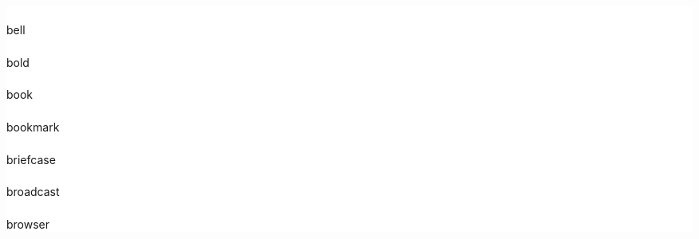 <div class="preview">
    <span class="inner">
        <i class="octicon octicon-bell"></i>
    </span>
    <br>
    <span class='label'>bell</span>
</div>

<div class="preview">
    <span class="inner">
        <i class="octicon octicon-bold"></i>
    </span>
    <br>
    <span class='label'>bold</span>
</div>

<div class="preview">
    <span class="inner">
        <i class="octicon octicon-book"></i>
    </span>
    <br>
    <span class='label'>book</span>
</div>

<div class="preview">
    <span class="inner">
        <i class="octicon octicon-bookmark"></i>
    </span>
    <br>
    <span class='label'>bookmark</span>
</div>

<div class="preview">
    <span class="inner">
        <i class="octicon octicon-briefcase"></i>
    </span>
    <br>
    <span class='label'>briefcase</span>
</div>

<div class="preview">
    <span class="inner">
        <i class="octicon octicon-broadcast"></i>
    </span>
    <br>
    <span class='label'>broadcast</span>
</div>

<div class="preview">
    <span class="inner">
        <i class="octicon octicon-browser"></i>
    </span>
    <br>
    <span class='label'>browser</span>
</div>
